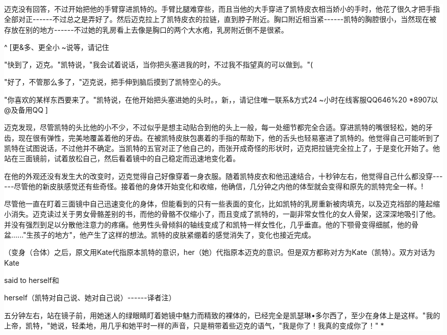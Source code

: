 



迈克没有回答，不过开始把他的手臂穿进凯特的。手臂比腿难穿些，而且当他的大手穿进了凯特皮衣相当娇小的手时，他花了很久才把手指全部对正------不过总之是弄好了。然后迈克拉上了凯特皮衣的拉链，直到脖子附近。胸口附近相当紧------凯特的胸腔很小，当然现在被存放在别的地方------不过她的乳房看上去像是胸口的两个大水疱，乳房附近倒不是很紧。



 ^ [更&多、更全小 ~说等，请记住





"快到了，迈克。"凯特说，"我会试着说话，当你把头塞进我的时，不过我不指望真的可以做到。"(



"好了，不管那么多了，"迈克说，把手伸到脑后摸到了凯特空心的头。





"你喜欢的某样东西要来了。"凯特说，在他开始把头塞进她的头时。，新，，请记住唯一联系&方式24 ~小时在线客服QQ646%20 *8907以 @及备用QQ ]







迈克发现，尽管凯特的头比他的小不少，不过似乎是想主动贴合到他的头上一般，每一处细节都完全合适。穿进凯特的嘴很轻松，她的牙齿，现在很有弹性，完美地覆盖着他的牙齿。在被凯特皮肤包裹着的手指的帮助下，他的舌头也轻易塞进了凯特的。他觉得自己可能听到了凯特在试图说话，不过他并不确定。当凯特的五官对正了他自己的，而张开成奇怪的形状时，迈克把拉链完全拉上了，于是变化开始了。他站在三面镜前，试着放松自己，然后看着镜中的自己稳定而迅速地变化着。







在他的外观还没有发生大的改变时，迈克觉得自己好像穿着一身衣服。随着凯特皮衣和他迅速结合，十秒钟左右，他觉得自己什么都没穿------尽管他的新皮肤感觉还有些奇怪。接着他的身体开始变化和收缩，他确信，几分钟之内他的体型就会变得和原先的凯特完全一样。!







尽管他一直在盯着三面镜中自己迅速变化的身体，但能看到的只有一些表面的变化，比如凯特的乳房重新被肉填充，以及迈克裆部的隆起缩小消失。迈克读过关于男女骨骼差别的书，而他的骨骼不仅缩小了，而且变成了凯特的，一副非常女性化的女人骨架，这深深地吸引了他。并没有强烈到足以分散他注意力的疼痛。他男性头骨倾斜的轴线变成了和凯特一样女性化，几乎垂直。他的下颚骨变得细腻，他的骨盆......"生孩子的地方"，他产生了这样的想法。凯特的皮肤紧绷着的感觉消失了，变化也接近完成。





（变身（合体）之后，原文用Kate代指原本凯特的意识，her（她）代指原本迈克的意识。但是双方都称对方为Kate（凯特）。双方对话为Kate

said to herself和

herself（凯特对自己说、她对自己说）------译者注）





五分钟左右，站在镜子前，用她迷人的绿眼睛盯着她镜中魅力而精致的裸体的，已经完全是凯瑟琳•多尔西了，至少在身体上是这样。"我的上帝，凯特，"她说，轻柔地，用几乎和她平时一样的声音，只是稍带着些迈克的语气，"我是你了！我真的变成你了！" *




